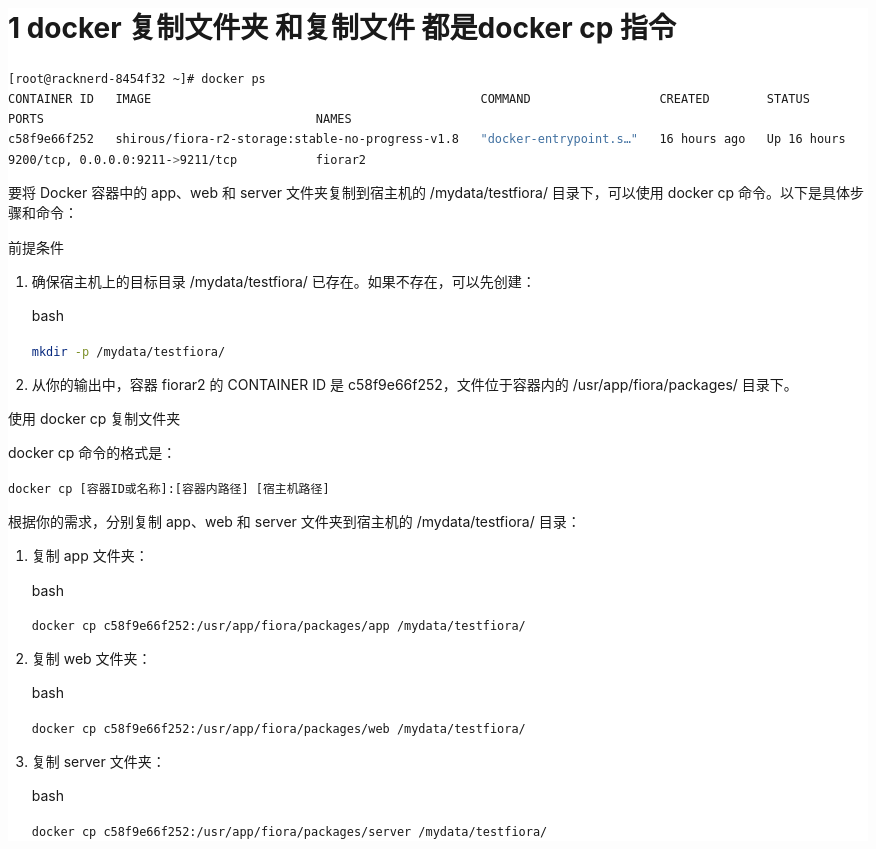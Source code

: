 # 1 docker 复制文件夹 和复制文件 都是docker cp 指令



~~~bash
[root@racknerd-8454f32 ~]# docker ps
CONTAINER ID   IMAGE                                              COMMAND                  CREATED        STATUS                    PORTS                                      NAMES
c58f9e66f252   shirous/fiora-r2-storage:stable-no-progress-v1.8   "docker-entrypoint.s…"   16 hours ago   Up 16 hours               9200/tcp, 0.0.0.0:9211->9211/tcp           fiorar2
~~~





要将 Docker 容器中的 app、web 和 server 文件夹复制到宿主机的 /mydata/testfiora/ 目录下，可以使用 docker cp 命令。以下是具体步骤和命令：

前提条件

1. 确保宿主机上的目标目录 /mydata/testfiora/ 已存在。如果不存在，可以先创建：

   bash

   ```bash
   mkdir -p /mydata/testfiora/
   ```

2. 从你的输出中，容器 fiorar2 的 CONTAINER ID 是 c58f9e66f252，文件位于容器内的 /usr/app/fiora/packages/ 目录下。

使用 docker cp 复制文件夹

docker cp 命令的格式是：

```text
docker cp [容器ID或名称]:[容器内路径] [宿主机路径]
```

根据你的需求，分别复制 app、web 和 server 文件夹到宿主机的 /mydata/testfiora/ 目录：

1. 复制 app 文件夹：

   bash

   ```bash
   docker cp c58f9e66f252:/usr/app/fiora/packages/app /mydata/testfiora/
   ```

2. 复制 web 文件夹：

   bash

   ```bash
   docker cp c58f9e66f252:/usr/app/fiora/packages/web /mydata/testfiora/
   ```

3. 复制 server 文件夹：

   bash

   ```bash
   docker cp c58f9e66f252:/usr/app/fiora/packages/server /mydata/testfiora/
   ```
